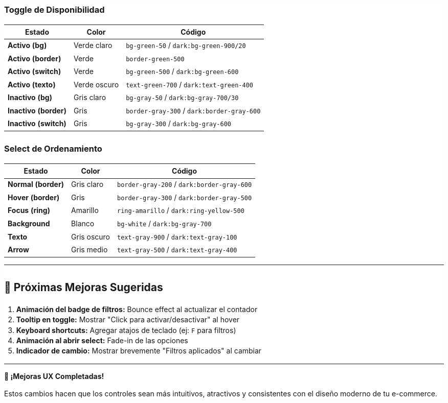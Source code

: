 ### Toggle de Disponibilidad

| Estado | Color | Código |
|--------|-------|--------|
| **Activo (bg)** | Verde claro | `bg-green-50` / `dark:bg-green-900/20` |
| **Activo (border)** | Verde | `border-green-500` |
| **Activo (switch)** | Verde | `bg-green-500` / `dark:bg-green-600` |
| **Activo (texto)** | Verde oscuro | `text-green-700` / `dark:text-green-400` |
| **Inactivo (bg)** | Gris claro | `bg-gray-50` / `dark:bg-gray-700/30` |
| **Inactivo (border)** | Gris | `border-gray-300` / `dark:border-gray-600` |
| **Inactivo (switch)** | Gris | `bg-gray-300` / `dark:bg-gray-600` |

### Select de Ordenamiento

| Estado | Color | Código |
|--------|-------|--------|
| **Normal (border)** | Gris claro | `border-gray-200` / `dark:border-gray-600` |
| **Hover (border)** | Gris | `border-gray-300` / `dark:border-gray-500` |
| **Focus (ring)** | Amarillo | `ring-amarillo` / `dark:ring-yellow-500` |
| **Background** | Blanco | `bg-white` / `dark:bg-gray-700` |
| **Texto** | Gris oscuro | `text-gray-900` / `dark:text-gray-100` |
| **Arrow** | Gris medio | `text-gray-500` / `dark:text-gray-400` |

---

## 🔄 Próximas Mejoras Sugeridas

1. **Animación del badge de filtros:** Bounce effect al actualizar el contador
2. **Tooltip en toggle:** Mostrar "Click para activar/desactivar" al hover
3. **Keyboard shortcuts:** Agregar atajos de teclado (ej: `F` para filtros)
4. **Animación al abrir select:** Fade-in de las opciones
5. **Indicador de cambio:** Mostrar brevemente "Filtros aplicados" al cambiar

---

**🎉 ¡Mejoras UX Completadas!**

Estos cambios hacen que los controles sean más intuitivos, atractivos y consistentes con el diseño moderno de tu e-commerce.
